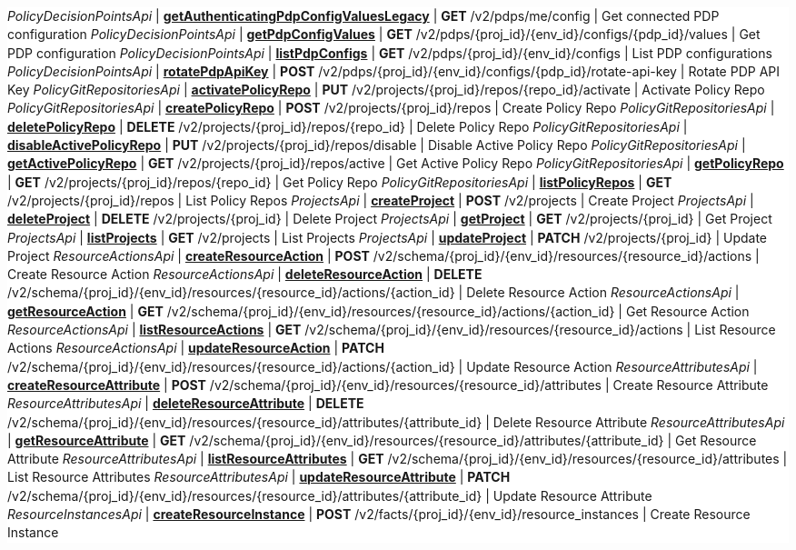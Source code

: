 *PolicyDecisionPointsApi* | [**getAuthenticatingPdpConfigValuesLegacy**](docs/PolicyDecisionPointsApi.md#getauthenticatingpdpconfigvalueslegacy) | **GET** /v2/pdps/me/config | Get connected PDP configuration
*PolicyDecisionPointsApi* | [**getPdpConfigValues**](docs/PolicyDecisionPointsApi.md#getpdpconfigvalues) | **GET** /v2/pdps/{proj_id}/{env_id}/configs/{pdp_id}/values | Get PDP configuration
*PolicyDecisionPointsApi* | [**listPdpConfigs**](docs/PolicyDecisionPointsApi.md#listpdpconfigs) | **GET** /v2/pdps/{proj_id}/{env_id}/configs | List PDP configurations
*PolicyDecisionPointsApi* | [**rotatePdpApiKey**](docs/PolicyDecisionPointsApi.md#rotatepdpapikey) | **POST** /v2/pdps/{proj_id}/{env_id}/configs/{pdp_id}/rotate-api-key | Rotate PDP API Key
*PolicyGitRepositoriesApi* | [**activatePolicyRepo**](docs/PolicyGitRepositoriesApi.md#activatepolicyrepo) | **PUT** /v2/projects/{proj_id}/repos/{repo_id}/activate | Activate Policy Repo
*PolicyGitRepositoriesApi* | [**createPolicyRepo**](docs/PolicyGitRepositoriesApi.md#createpolicyrepo) | **POST** /v2/projects/{proj_id}/repos | Create Policy Repo
*PolicyGitRepositoriesApi* | [**deletePolicyRepo**](docs/PolicyGitRepositoriesApi.md#deletepolicyrepo) | **DELETE** /v2/projects/{proj_id}/repos/{repo_id} | Delete Policy Repo
*PolicyGitRepositoriesApi* | [**disableActivePolicyRepo**](docs/PolicyGitRepositoriesApi.md#disableactivepolicyrepo) | **PUT** /v2/projects/{proj_id}/repos/disable | Disable Active Policy Repo
*PolicyGitRepositoriesApi* | [**getActivePolicyRepo**](docs/PolicyGitRepositoriesApi.md#getactivepolicyrepo) | **GET** /v2/projects/{proj_id}/repos/active | Get Active Policy Repo
*PolicyGitRepositoriesApi* | [**getPolicyRepo**](docs/PolicyGitRepositoriesApi.md#getpolicyrepo) | **GET** /v2/projects/{proj_id}/repos/{repo_id} | Get Policy Repo
*PolicyGitRepositoriesApi* | [**listPolicyRepos**](docs/PolicyGitRepositoriesApi.md#listpolicyrepos) | **GET** /v2/projects/{proj_id}/repos | List Policy Repos
*ProjectsApi* | [**createProject**](docs/ProjectsApi.md#createproject) | **POST** /v2/projects | Create Project
*ProjectsApi* | [**deleteProject**](docs/ProjectsApi.md#deleteproject) | **DELETE** /v2/projects/{proj_id} | Delete Project
*ProjectsApi* | [**getProject**](docs/ProjectsApi.md#getproject) | **GET** /v2/projects/{proj_id} | Get Project
*ProjectsApi* | [**listProjects**](docs/ProjectsApi.md#listprojects) | **GET** /v2/projects | List Projects
*ProjectsApi* | [**updateProject**](docs/ProjectsApi.md#updateproject) | **PATCH** /v2/projects/{proj_id} | Update Project
*ResourceActionsApi* | [**createResourceAction**](docs/ResourceActionsApi.md#createresourceaction) | **POST** /v2/schema/{proj_id}/{env_id}/resources/{resource_id}/actions | Create Resource Action
*ResourceActionsApi* | [**deleteResourceAction**](docs/ResourceActionsApi.md#deleteresourceaction) | **DELETE** /v2/schema/{proj_id}/{env_id}/resources/{resource_id}/actions/{action_id} | Delete Resource Action
*ResourceActionsApi* | [**getResourceAction**](docs/ResourceActionsApi.md#getresourceaction) | **GET** /v2/schema/{proj_id}/{env_id}/resources/{resource_id}/actions/{action_id} | Get Resource Action
*ResourceActionsApi* | [**listResourceActions**](docs/ResourceActionsApi.md#listresourceactions) | **GET** /v2/schema/{proj_id}/{env_id}/resources/{resource_id}/actions | List Resource Actions
*ResourceActionsApi* | [**updateResourceAction**](docs/ResourceActionsApi.md#updateresourceaction) | **PATCH** /v2/schema/{proj_id}/{env_id}/resources/{resource_id}/actions/{action_id} | Update Resource Action
*ResourceAttributesApi* | [**createResourceAttribute**](docs/ResourceAttributesApi.md#createresourceattribute) | **POST** /v2/schema/{proj_id}/{env_id}/resources/{resource_id}/attributes | Create Resource Attribute
*ResourceAttributesApi* | [**deleteResourceAttribute**](docs/ResourceAttributesApi.md#deleteresourceattribute) | **DELETE** /v2/schema/{proj_id}/{env_id}/resources/{resource_id}/attributes/{attribute_id} | Delete Resource Attribute
*ResourceAttributesApi* | [**getResourceAttribute**](docs/ResourceAttributesApi.md#getresourceattribute) | **GET** /v2/schema/{proj_id}/{env_id}/resources/{resource_id}/attributes/{attribute_id} | Get Resource Attribute
*ResourceAttributesApi* | [**listResourceAttributes**](docs/ResourceAttributesApi.md#listresourceattributes) | **GET** /v2/schema/{proj_id}/{env_id}/resources/{resource_id}/attributes | List Resource Attributes
*ResourceAttributesApi* | [**updateResourceAttribute**](docs/ResourceAttributesApi.md#updateresourceattribute) | **PATCH** /v2/schema/{proj_id}/{env_id}/resources/{resource_id}/attributes/{attribute_id} | Update Resource Attribute
*ResourceInstancesApi* | [**createResourceInstance**](docs/ResourceInstancesApi.md#createresourceinstance) | **POST** /v2/facts/{proj_id}/{env_id}/resource_instances | Create Resource Instance